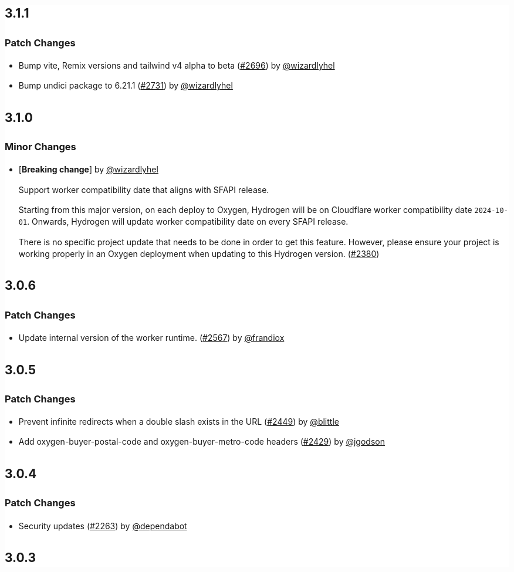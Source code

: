 ## 3.1.1

### Patch Changes

- Bump vite, Remix versions and tailwind v4 alpha to beta ([#2696](https://github.com/Shopify/hydrogen/pull/2696)) by [@wizardlyhel](https://github.com/wizardlyhel)

- Bump undici package to 6.21.1 ([#2731](https://github.com/Shopify/hydrogen/pull/2731)) by [@wizardlyhel](https://github.com/wizardlyhel)

## 3.1.0

### Minor Changes

- [**Breaking change**] by [@wizardlyhel](https://github.com/wizardlyhel)

  Support worker compatibility date that aligns with SFAPI release.

  Starting from this major version, on each deploy to Oxygen, Hydrogen will be on Cloudflare worker compatibility date `2024-10-01`. Onwards, Hydrogen will update worker compatibility date on every SFAPI release.

  There is no specific project update that needs to be done in order to get this feature. However, please ensure your project is working properly in an Oxygen deployment when updating to this Hydrogen version. ([#2380](https://github.com/Shopify/hydrogen/pull/2380))

## 3.0.6

### Patch Changes

- Update internal version of the worker runtime. ([#2567](https://github.com/Shopify/hydrogen/pull/2567)) by [@frandiox](https://github.com/frandiox)

## 3.0.5

### Patch Changes

- Prevent infinite redirects when a double slash exists in the URL ([#2449](https://github.com/Shopify/hydrogen/pull/2449)) by [@blittle](https://github.com/blittle)

- Add oxygen-buyer-postal-code and oxygen-buyer-metro-code headers ([#2429](https://github.com/Shopify/hydrogen/pull/2429)) by [@jgodson](https://github.com/jgodson)

## 3.0.4

### Patch Changes

- Security updates ([#2263](https://github.com/Shopify/hydrogen/pull/2263)) by [@dependabot](https://github.com/apps/dependabot)

## 3.0.3

